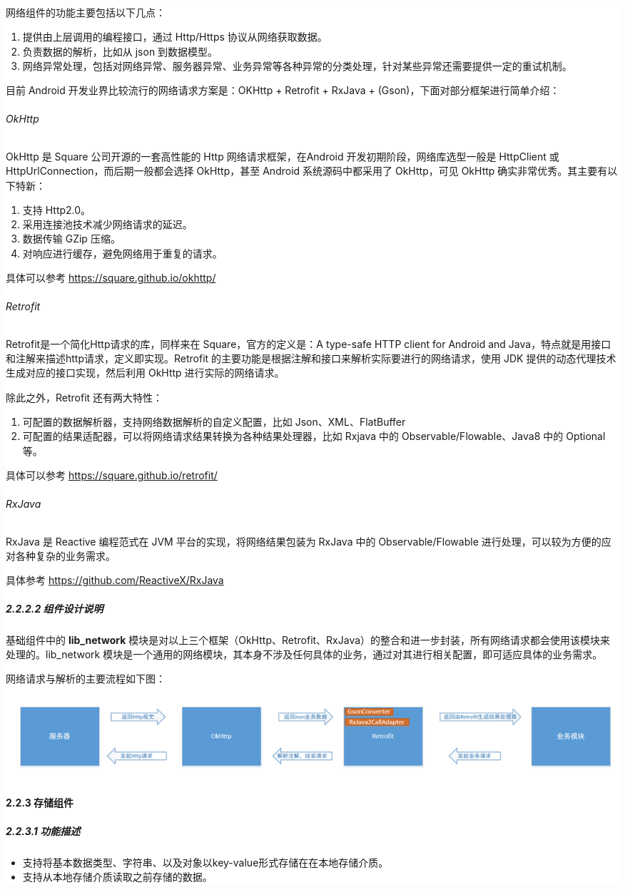 网络组件的功能主要包括以下几点：

1. 提供由上层调用的编程接口，通过 Http/Https 协议从网络获取数据。
2. 负责数据的解析，比如从 json 到数据模型。
3. 网络异常处理，包括对网络异常、服务器异常、业务异常等各种异常的分类处理，针对某些异常还需要提供一定的重试机制。

目前 Android 开发业界比较流行的网络请求方案是：OKHttp + Retrofit + RxJava + (Gson)，下面对部分框架进行简单介绍：

###### OkHttp

OkHttp 是 Square 公司开源的一套高性能的 Http 网络请求框架，在Android 开发初期阶段，网络库选型一般是 HttpClient 或 HttpUrlConnection，而后期一般都会选择 OkHttp，甚至 Android 系统源码中都采用了 OkHttp，可见 OkHttp 确实非常优秀。其主要有以下特新：

1. 支持 Http2.0。
2. 采用连接池技术减少网络请求的延迟。
3. 数据传输 GZip 压缩。
4. 对响应进行缓存，避免网络用于重复的请求。

具体可以参考 <https://square.github.io/okhttp/>

###### Retrofit

Retrofit是一个简化Http请求的库，同样来在 Square，官方的定义是：A type-safe HTTP client for Android and Java，特点就是用接口和注解来描述http请求，定义即实现。Retrofit 的主要功能是根据注解和接口来解析实际要进行的网络请求，使用 JDK 提供的动态代理技术生成对应的接口实现，然后利用 OkHttp 进行实际的网络请求。

除此之外，Retrofit 还有两大特性：

1. 可配置的数据解析器，支持网络数据解析的自定义配置，比如 Json、XML、FlatBuffer
2. 可配置的结果适配器，可以将网络请求结果转换为各种结果处理器，比如 Rxjava 中的 Observable/Flowable、Java8 中的 Optional 等。

具体可以参考 <https://square.github.io/retrofit/>

###### RxJava

RxJava 是 Reactive 编程范式在 JVM 平台的实现，将网络结果包装为 RxJava 中的 Observable/Flowable 进行处理，可以较为方便的应对各种复杂的业务需求。

具体参考 <https://github.com/ReactiveX/RxJava>

##### 2.2.2.2 组件设计说明

基础组件中的 **lib_network** 模块是对以上三个框架（OkHttp、Retrofit、RxJava）的整合和进一步封装，所有网络请求都会使用该模块来处理的。lib_network 模块是一个通用的网络模块，其本身不涉及任何具体的业务，通过对其进行相关配置，即可适应具体的业务需求。

网络请求与解析的主要流程如下图：

![netword_request_process](images/netword_request_process.png)

#### 2.2.3 存储组件

##### 2.2.3.1 功能描述

- 支持将基本数据类型、字符串、以及对象以key-value形式存储在在本地存储介质。
- 支持从本地存储介质读取之前存储的数据。

